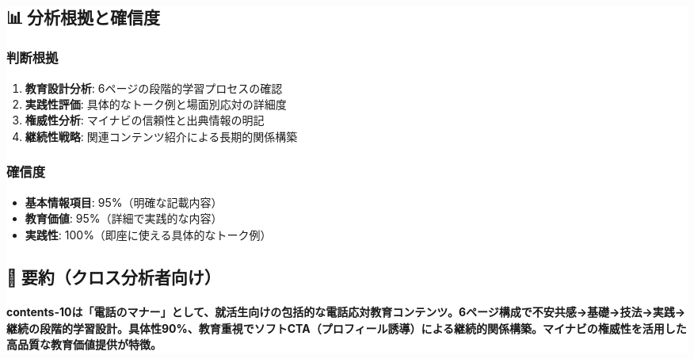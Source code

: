 ## 📊 分析根拠と確信度

### 判断根拠
1. **教育設計分析**: 6ページの段階的学習プロセスの確認
2. **実践性評価**: 具体的なトーク例と場面別応対の詳細度
3. **権威性分析**: マイナビの信頼性と出典情報の明記
4. **継続性戦略**: 関連コンテンツ紹介による長期的関係構築

### 確信度
- **基本情報項目**: 95%（明確な記載内容）
- **教育価値**: 95%（詳細で実践的な内容）
- **実践性**: 100%（即座に使える具体的なトーク例）

## 🎯 要約（クロス分析者向け）
**contents-10は「電話のマナー」として、就活生向けの包括的な電話応対教育コンテンツ。6ページ構成で不安共感→基礎→技法→実践→継続の段階的学習設計。具体性90%、教育重視でソフトCTA（プロフィール誘導）による継続的関係構築。マイナビの権威性を活用した高品質な教育価値提供が特徴。**
